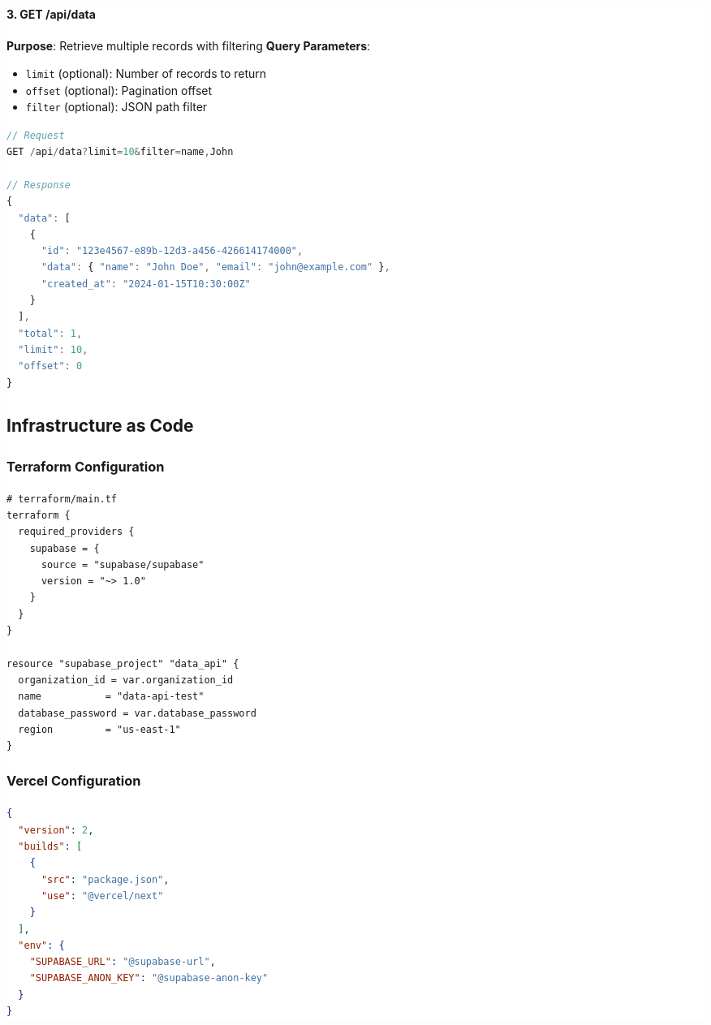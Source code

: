 #### 3. GET /api/data
**Purpose**: Retrieve multiple records with filtering
**Query Parameters**: 
- `limit` (optional): Number of records to return
- `offset` (optional): Pagination offset
- `filter` (optional): JSON path filter

```typescript
// Request
GET /api/data?limit=10&filter=name,John

// Response
{
  "data": [
    {
      "id": "123e4567-e89b-12d3-a456-426614174000",
      "data": { "name": "John Doe", "email": "john@example.com" },
      "created_at": "2024-01-15T10:30:00Z"
    }
  ],
  "total": 1,
  "limit": 10,
  "offset": 0
}
```

## Infrastructure as Code

### Terraform Configuration
```hcl
# terraform/main.tf
terraform {
  required_providers {
    supabase = {
      source = "supabase/supabase"
      version = "~> 1.0"
    }
  }
}

resource "supabase_project" "data_api" {
  organization_id = var.organization_id
  name           = "data-api-test"
  database_password = var.database_password
  region         = "us-east-1"
}
```

### Vercel Configuration
```json
{
  "version": 2,
  "builds": [
    {
      "src": "package.json",
      "use": "@vercel/next"
    }
  ],
  "env": {
    "SUPABASE_URL": "@supabase-url",
    "SUPABASE_ANON_KEY": "@supabase-anon-key"
  }
}
```
